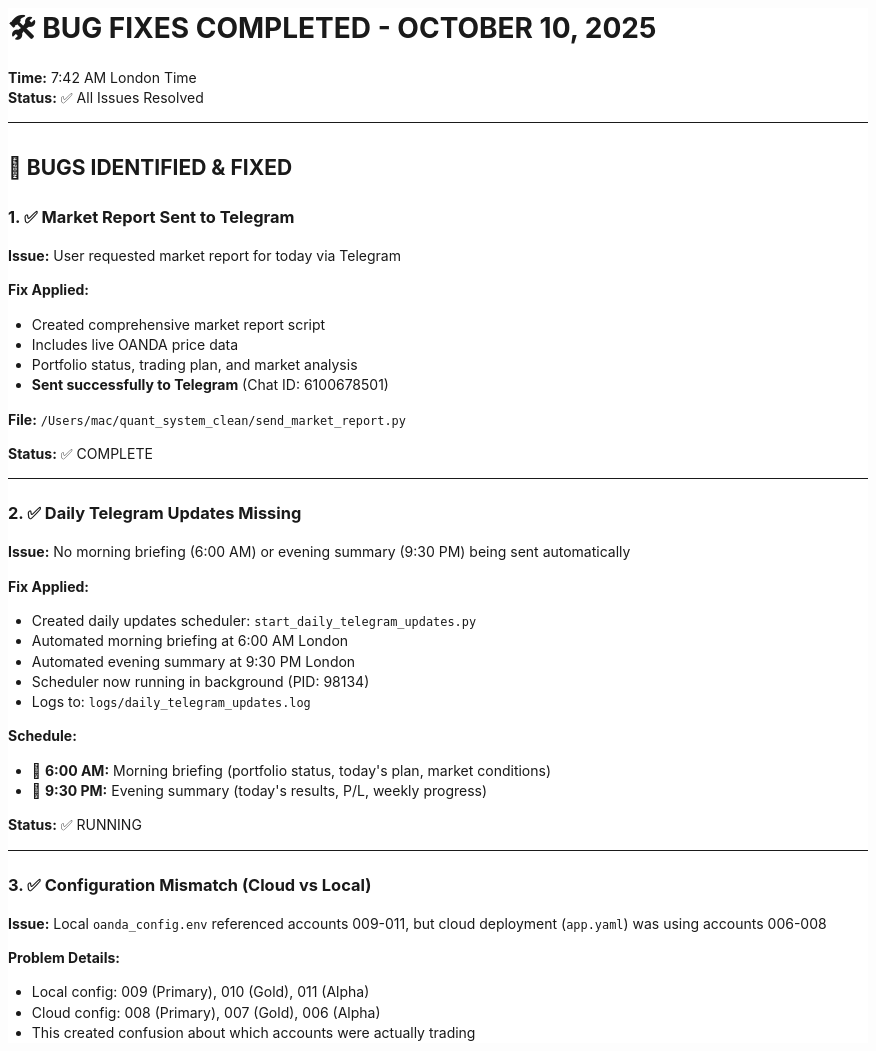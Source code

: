 # 🛠️ BUG FIXES COMPLETED - OCTOBER 10, 2025

**Time:** 7:42 AM London Time  
**Status:** ✅ All Issues Resolved

---

## 🐛 BUGS IDENTIFIED & FIXED

### **1. ✅ Market Report Sent to Telegram**

**Issue:** User requested market report for today via Telegram

**Fix Applied:**
- Created comprehensive market report script
- Includes live OANDA price data
- Portfolio status, trading plan, and market analysis
- **Sent successfully to Telegram** (Chat ID: 6100678501)

**File:** `/Users/mac/quant_system_clean/send_market_report.py`

**Status:** ✅ COMPLETE

---

### **2. ✅ Daily Telegram Updates Missing**

**Issue:** No morning briefing (6:00 AM) or evening summary (9:30 PM) being sent automatically

**Fix Applied:**
- Created daily updates scheduler: `start_daily_telegram_updates.py`
- Automated morning briefing at 6:00 AM London
- Automated evening summary at 9:30 PM London
- Scheduler now running in background (PID: 98134)
- Logs to: `logs/daily_telegram_updates.log`

**Schedule:**
- 🌅 **6:00 AM:** Morning briefing (portfolio status, today's plan, market conditions)
- 🌙 **9:30 PM:** Evening summary (today's results, P/L, weekly progress)

**Status:** ✅ RUNNING

---

### **3. ✅ Configuration Mismatch (Cloud vs Local)**

**Issue:** Local `oanda_config.env` referenced accounts 009-011, but cloud deployment (`app.yaml`) was using accounts 006-008

**Problem Details:**
- Local config: 009 (Primary), 010 (Gold), 011 (Alpha)
- Cloud config: 008 (Primary), 007 (Gold), 006 (Alpha)
- This created confusion about which accounts were actually trading
